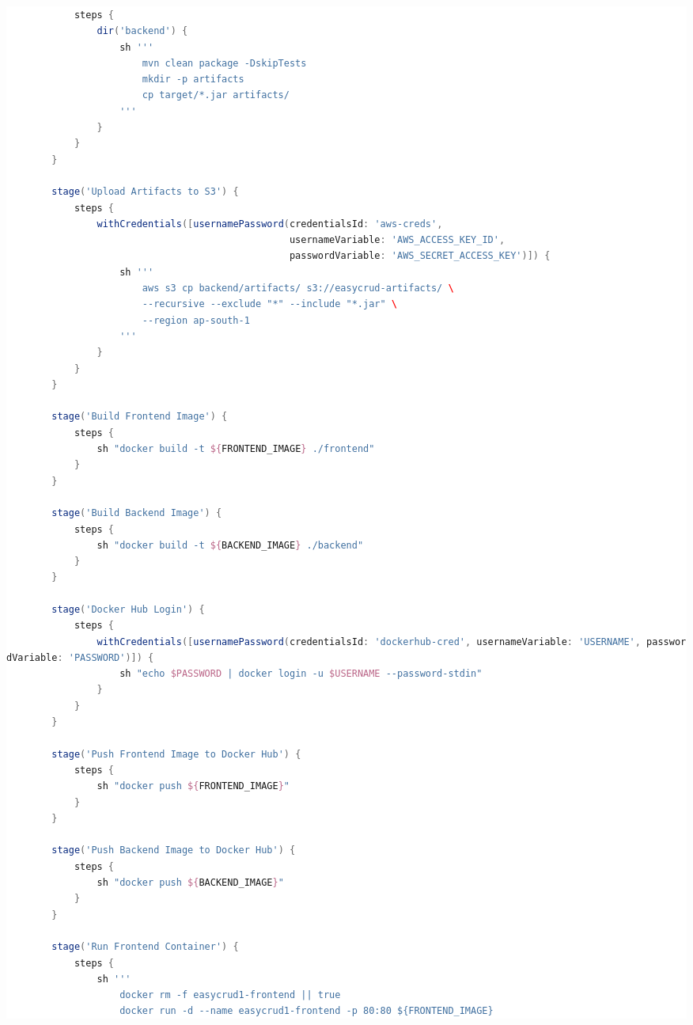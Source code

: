 ```groovy
            steps {
                dir('backend') {
                    sh '''
                        mvn clean package -DskipTests
                        mkdir -p artifacts
                        cp target/*.jar artifacts/
                    '''
                }
            }
        }

        stage('Upload Artifacts to S3') {
            steps {
                withCredentials([usernamePassword(credentialsId: 'aws-creds',
                                                  usernameVariable: 'AWS_ACCESS_KEY_ID',
                                                  passwordVariable: 'AWS_SECRET_ACCESS_KEY')]) {
                    sh '''
                        aws s3 cp backend/artifacts/ s3://easycrud-artifacts/ \
                        --recursive --exclude "*" --include "*.jar" \
                        --region ap-south-1
                    '''
                }
            }
        }

        stage('Build Frontend Image') {
            steps {
                sh "docker build -t ${FRONTEND_IMAGE} ./frontend"
            }
        }

        stage('Build Backend Image') {
            steps {
                sh "docker build -t ${BACKEND_IMAGE} ./backend"
            }
        }

        stage('Docker Hub Login') {
            steps {
                withCredentials([usernamePassword(credentialsId: 'dockerhub-cred', usernameVariable: 'USERNAME', passwordVariable: 'PASSWORD')]) {
                    sh "echo $PASSWORD | docker login -u $USERNAME --password-stdin"
                }
            }
        }

        stage('Push Frontend Image to Docker Hub') {
            steps {
                sh "docker push ${FRONTEND_IMAGE}"
            }
        }

        stage('Push Backend Image to Docker Hub') {
            steps {
                sh "docker push ${BACKEND_IMAGE}"
            }
        }

        stage('Run Frontend Container') {
            steps {
                sh '''
                    docker rm -f easycrud1-frontend || true
                    docker run -d --name easycrud1-frontend -p 80:80 ${FRONTEND_IMAGE}
```
